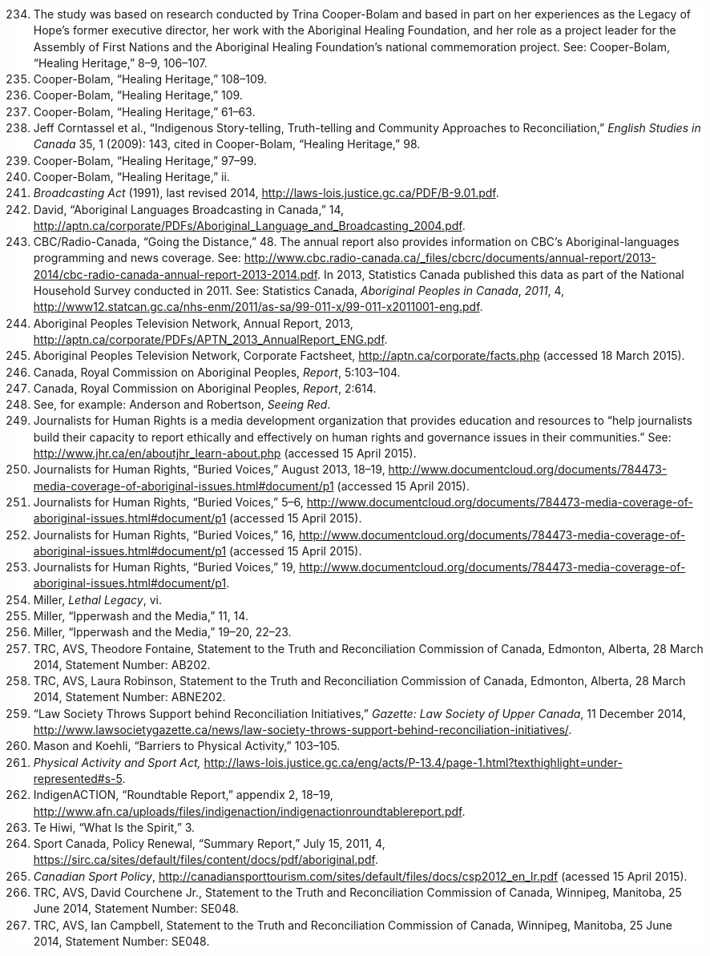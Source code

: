 234. The study was based on research conducted by Trina Cooper-Bolam and based in part on her experiences as the Legacy of Hope’s former executive director, her work with the Aboriginal Healing Foundation, and her role as a project leader for the Assembly of First Nations and the Aboriginal Healing Foundation’s national commemoration project. See: Cooper-Bolam, “Healing Heritage,” 8–9, 106–107.
235. Cooper-Bolam, “Healing Heritage,” 108–109.
236. Cooper-Bolam, “Healing Heritage,” 109.
237. Cooper-Bolam, “Healing Heritage,” 61–63.
238. Jeff Corntassel et al., “Indigenous Story-telling, Truth-telling and Community Approaches to Reconciliation,” *English Studies in Canada* 35, 1 (2009): 143, cited in Cooper-Bolam, “Healing Heritage,” 98.
239. Cooper-Bolam, “Healing Heritage,” 97–99.
240. Cooper-Bolam, “Healing Heritage,” ii.
241. *Broadcasting Act* (1991), last revised 2014, http://laws-lois.justice.gc.ca/PDF/B-9.01.pdf.
242. David, “Aboriginal Languages Broadcasting in Canada,” 14, http://aptn.ca/corporate/PDFs/Aboriginal_Language_and_Broadcasting_2004.pdf.
243. CBC/Radio-Canada, “Going the Distance,” 48. The annual report also provides information  on CBC’s Aboriginal-languages programming and news coverage. See: http://www.cbc.radio-canada.ca/_files/cbcrc/documents/annual-report/2013-2014/cbc-radio-canada-annual-report-2013-2014.pdf. In 2013, Statistics Canada published this data as part of the National Household Survey conducted in 2011. See: Statistics Canada, *Aboriginal Peoples in Canada*, *2011*, 4, http://www12.statcan.gc.ca/nhs-enm/2011/as-sa/99-011-x/99-011-x2011001-eng.pdf.
244. Aboriginal Peoples Television Network, Annual Report, 2013, http://aptn.ca/corporate/PDFs/APTN_2013_AnnualReport_ENG.pdf.
245. Aboriginal Peoples Television Network, Corporate Factsheet, http://aptn.ca/corporate/facts.php (accessed 18 March 2015).
246. Canada, Royal Commission on Aboriginal Peoples, *Report*, 5:103–104.
247. Canada, Royal Commission on Aboriginal Peoples, *Report*, 2:614.
248. See, for example: Anderson and Robertson, *Seeing Red*.
249. Journalists for Human Rights is a media development organization that provides education and resources to “help journalists build their capacity to report ethically and effectively on human rights and governance issues in their communities.” See: http://www.jhr.ca/en/aboutjhr_learn-about.php (accessed 15 April 2015).
250. Journalists for Human Rights, “Buried Voices,” August 2013, 18–19, http://www.documentcloud.org/documents/784473-media-coverage-of-aboriginal-issues.html#document/p1 (accessed 15 April 2015).
251. Journalists for Human Rights, “Buried Voices,” 5–6, http://www.documentcloud.org/documents/784473-media-coverage-of-aboriginal-issues.html#document/p1 (accessed 15 April 2015).
252. Journalists for Human Rights, “Buried Voices,” 16, http://www.documentcloud.org/documents/784473-media-coverage-of-aboriginal-issues.html#document/p1 (accessed 15 April 2015).
253. Journalists for Human Rights, “Buried Voices,” 19, http://www.documentcloud.org/documents/784473-media-coverage-of-aboriginal-issues.html#document/p1.
254. Miller, *Lethal Legacy*, vi.
255. Miller, “Ipperwash and the Media,” 11, 14.
256. Miller, “Ipperwash and the Media,” 19–20, 22–23.
257. TRC, AVS, Theodore Fontaine, Statement to the Truth and Reconciliation Commission of Canada, Edmonton, Alberta, 28 March 2014, Statement Number: AB202.
258. TRC, AVS, Laura Robinson, Statement to the Truth and Reconciliation Commission of Canada, Edmonton, Alberta, 28 March 2014, Statement Number: ABNE202.
259. “Law Society Throws Support behind Reconciliation Initiatives,” *Gazette: Law Society of Upper Canada*, 11 December 2014, http://www.lawsocietygazette.ca/news/law-society-throws-support-behind-reconciliation-initiatives/.
260. Mason and Koehli, “Barriers to Physical Activity,” 103–105.
261.  *Physical Activity and Sport Act,* http://laws-lois.justice.gc.ca/eng/acts/P-13.4/page-1.html?texthighlight=under-represented#s-5.
262. IndigenACTION, “Roundtable Report,” appendix 2, 18–19, http://www.afn.ca/uploads/files/indigenaction/indigenactionroundtablereport.pdf.
263. Te Hiwi, “What Is the Spirit,” 3.
264. Sport Canada, Policy Renewal, “Summary Report,” July 15, 2011, 4, https://sirc.ca/sites/default/files/content/docs/pdf/aboriginal.pdf.
265. *Canadian Sport Policy*, http://canadiansporttourism.com/sites/default/files/docs/csp2012_en_lr.pdf (acessed 15 April 2015).
266. TRC, AVS, David Courchene Jr., Statement to the Truth and Reconciliation Commission of Canada, Winnipeg, Manitoba, 25 June 2014, Statement Number: SE048.
267. TRC, AVS, Ian Campbell, Statement to the Truth and Reconciliation Commission of Canada, Winnipeg, Manitoba, 25 June 2014, Statement Number: SE048.